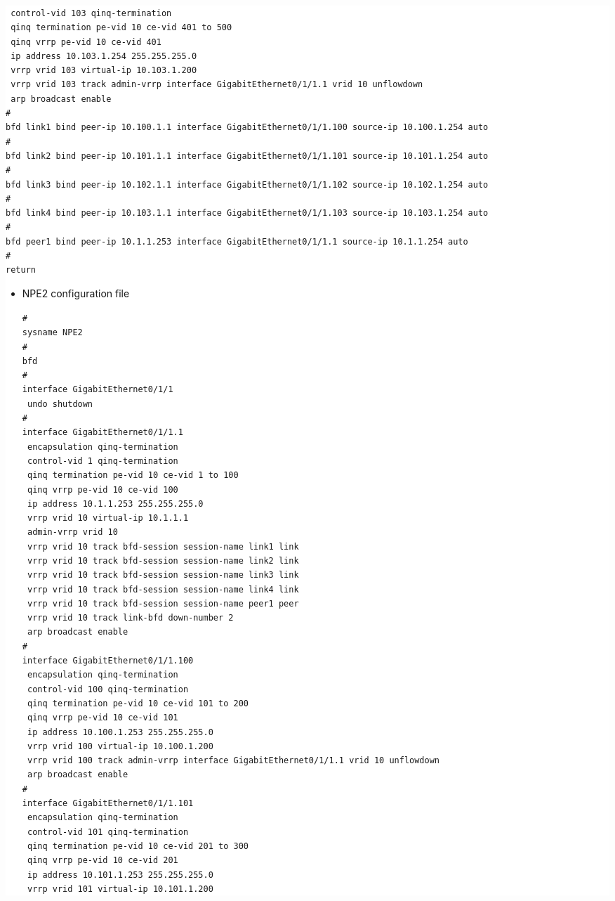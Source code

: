   ```
   control-vid 103 qinq-termination
   qinq termination pe-vid 10 ce-vid 401 to 500
   qinq vrrp pe-vid 10 ce-vid 401
   ip address 10.103.1.254 255.255.255.0
   vrrp vrid 103 virtual-ip 10.103.1.200
   vrrp vrid 103 track admin-vrrp interface GigabitEthernet0/1/1.1 vrid 10 unflowdown
   arp broadcast enable
  #
  bfd link1 bind peer-ip 10.100.1.1 interface GigabitEthernet0/1/1.100 source-ip 10.100.1.254 auto
  #
  bfd link2 bind peer-ip 10.101.1.1 interface GigabitEthernet0/1/1.101 source-ip 10.101.1.254 auto
  #
  bfd link3 bind peer-ip 10.102.1.1 interface GigabitEthernet0/1/1.102 source-ip 10.102.1.254 auto
  #
  bfd link4 bind peer-ip 10.103.1.1 interface GigabitEthernet0/1/1.103 source-ip 10.103.1.254 auto
  #
  bfd peer1 bind peer-ip 10.1.1.253 interface GigabitEthernet0/1/1.1 source-ip 10.1.1.254 auto
  #
  return
  ```
* NPE2 configuration file
  
  ```
  #
  sysname NPE2
  #
  bfd
  #
  interface GigabitEthernet0/1/1
   undo shutdown
  #
  interface GigabitEthernet0/1/1.1
   encapsulation qinq-termination
   control-vid 1 qinq-termination
   qinq termination pe-vid 10 ce-vid 1 to 100
   qinq vrrp pe-vid 10 ce-vid 100
   ip address 10.1.1.253 255.255.255.0
   vrrp vrid 10 virtual-ip 10.1.1.1
   admin-vrrp vrid 10
   vrrp vrid 10 track bfd-session session-name link1 link
   vrrp vrid 10 track bfd-session session-name link2 link
   vrrp vrid 10 track bfd-session session-name link3 link
   vrrp vrid 10 track bfd-session session-name link4 link
   vrrp vrid 10 track bfd-session session-name peer1 peer
   vrrp vrid 10 track link-bfd down-number 2
   arp broadcast enable
  #
  interface GigabitEthernet0/1/1.100
   encapsulation qinq-termination
   control-vid 100 qinq-termination
   qinq termination pe-vid 10 ce-vid 101 to 200
   qinq vrrp pe-vid 10 ce-vid 101
   ip address 10.100.1.253 255.255.255.0
   vrrp vrid 100 virtual-ip 10.100.1.200
   vrrp vrid 100 track admin-vrrp interface GigabitEthernet0/1/1.1 vrid 10 unflowdown
   arp broadcast enable
  #
  interface GigabitEthernet0/1/1.101
   encapsulation qinq-termination
   control-vid 101 qinq-termination
   qinq termination pe-vid 10 ce-vid 201 to 300
   qinq vrrp pe-vid 10 ce-vid 201
   ip address 10.101.1.253 255.255.255.0
   vrrp vrid 101 virtual-ip 10.101.1.200
  ```